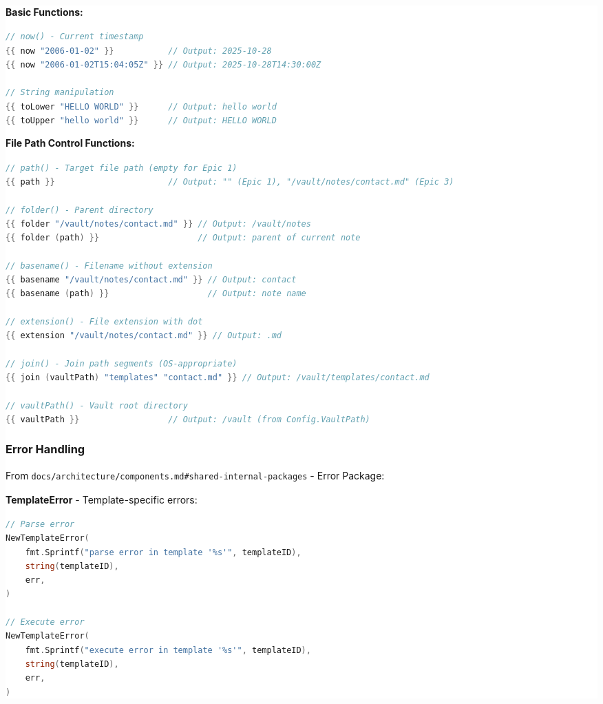 **Basic Functions:**

```go
// now() - Current timestamp
{{ now "2006-01-02" }}           // Output: 2025-10-28
{{ now "2006-01-02T15:04:05Z" }} // Output: 2025-10-28T14:30:00Z

// String manipulation
{{ toLower "HELLO WORLD" }}      // Output: hello world
{{ toUpper "hello world" }}      // Output: HELLO WORLD
```

**File Path Control Functions:**

```go
// path() - Target file path (empty for Epic 1)
{{ path }}                       // Output: "" (Epic 1), "/vault/notes/contact.md" (Epic 3)

// folder() - Parent directory
{{ folder "/vault/notes/contact.md" }} // Output: /vault/notes
{{ folder (path) }}                    // Output: parent of current note

// basename() - Filename without extension
{{ basename "/vault/notes/contact.md" }} // Output: contact
{{ basename (path) }}                    // Output: note name

// extension() - File extension with dot
{{ extension "/vault/notes/contact.md" }} // Output: .md

// join() - Join path segments (OS-appropriate)
{{ join (vaultPath) "templates" "contact.md" }} // Output: /vault/templates/contact.md

// vaultPath() - Vault root directory
{{ vaultPath }}                  // Output: /vault (from Config.VaultPath)
```

### Error Handling

From `docs/architecture/components.md#shared-internal-packages` - Error Package:

**TemplateError** - Template-specific errors:

```go
// Parse error
NewTemplateError(
    fmt.Sprintf("parse error in template '%s'", templateID),
    string(templateID),
    err,
)

// Execute error
NewTemplateError(
    fmt.Sprintf("execute error in template '%s'", templateID),
    string(templateID),
    err,
)
```
